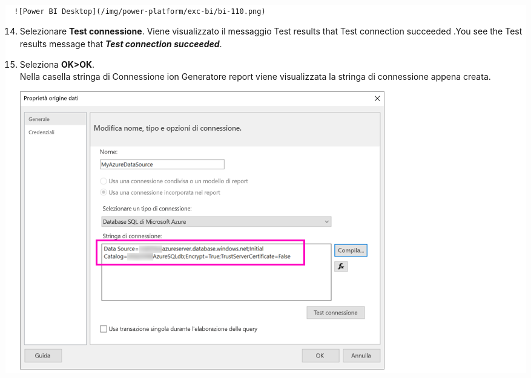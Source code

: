       ![Power BI Desktop](/img/power-platform/exc-bi/bi-110.png)

14. Selezionare **Test connessione**. Viene visualizzato il messaggio Test results that Test connection succeeded .You see the Test results message that ***Test connection succeeded***.
15. Seleziona **OK>OK**.   
   Nella casella stringa di Connessione ion Generatore report viene visualizzata la stringa di connessione appena creata.

      ![Power BI Desktop](/img/power-platform/exc-bi/bi-111.png)
